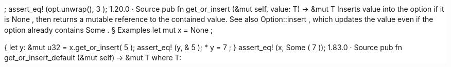 ;
assert_eq!
(opt.unwrap(),
3
);
1.20.0
·
Source
pub fn
get_or_insert
(&mut self, value: T) ->
&mut T
Inserts
value
into the option if it is
None
, then
returns a mutable reference to the contained value.
See also
Option::insert
, which updates the value even if
the option already contains
Some
.
§
Examples
let
mut
x =
None
;

{
let
y:
&mut
u32 = x.get_or_insert(
5
);
assert_eq!
(y,
&
5
);
*
y =
7
;
}
assert_eq!
(x,
Some
(
7
));
1.83.0
·
Source
pub fn
get_or_insert_default
(&mut self) ->
&mut T
where
    T: